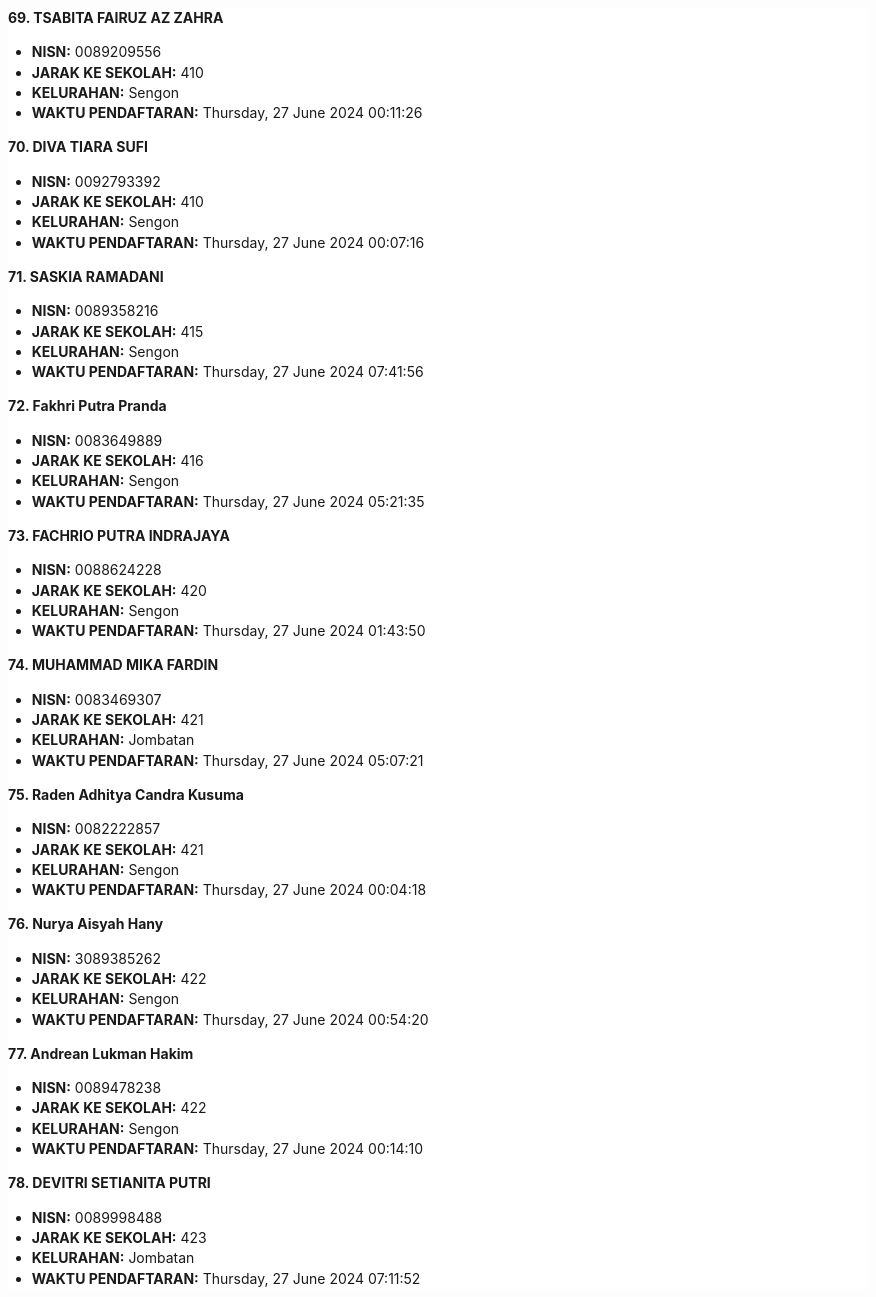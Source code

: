 **69. TSABITA FAIRUZ AZ ZAHRA**
- **NISN:** 0089209556
- **JARAK KE SEKOLAH:** 410
- **KELURAHAN:** Sengon
- **WAKTU PENDAFTARAN:** Thursday, 27 June 2024 00:11:26

**70. DIVA TIARA SUFI**
- **NISN:** 0092793392
- **JARAK KE SEKOLAH:** 410
- **KELURAHAN:** Sengon
- **WAKTU PENDAFTARAN:** Thursday, 27 June 2024 00:07:16

**71. SASKIA RAMADANI**
- **NISN:** 0089358216
- **JARAK KE SEKOLAH:** 415
- **KELURAHAN:** Sengon
- **WAKTU PENDAFTARAN:** Thursday, 27 June 2024 07:41:56

**72. Fakhri Putra Pranda**
- **NISN:** 0083649889
- **JARAK KE SEKOLAH:** 416
- **KELURAHAN:** Sengon
- **WAKTU PENDAFTARAN:** Thursday, 27 June 2024 05:21:35

**73. FACHRIO PUTRA INDRAJAYA**
- **NISN:** 0088624228
- **JARAK KE SEKOLAH:** 420
- **KELURAHAN:** Sengon
- **WAKTU PENDAFTARAN:** Thursday, 27 June 2024 01:43:50

**74. MUHAMMAD MIKA FARDIN**
- **NISN:** 0083469307
- **JARAK KE SEKOLAH:** 421
- **KELURAHAN:** Jombatan
- **WAKTU PENDAFTARAN:** Thursday, 27 June 2024 05:07:21

**75. Raden Adhitya Candra Kusuma**
- **NISN:** 0082222857
- **JARAK KE SEKOLAH:** 421
- **KELURAHAN:** Sengon
- **WAKTU PENDAFTARAN:** Thursday, 27 June 2024 00:04:18

**76. Nurya Aisyah Hany**
- **NISN:** 3089385262
- **JARAK KE SEKOLAH:** 422
- **KELURAHAN:** Sengon
- **WAKTU PENDAFTARAN:** Thursday, 27 June 2024 00:54:20

**77. Andrean Lukman Hakim**
- **NISN:** 0089478238
- **JARAK KE SEKOLAH:** 422
- **KELURAHAN:** Sengon
- **WAKTU PENDAFTARAN:** Thursday, 27 June 2024 00:14:10

**78. DEVITRI SETIANITA PUTRI**
- **NISN:** 0089998488
- **JARAK KE SEKOLAH:** 423
- **KELURAHAN:** Jombatan
- **WAKTU PENDAFTARAN:** Thursday, 27 June 2024 07:11:52

